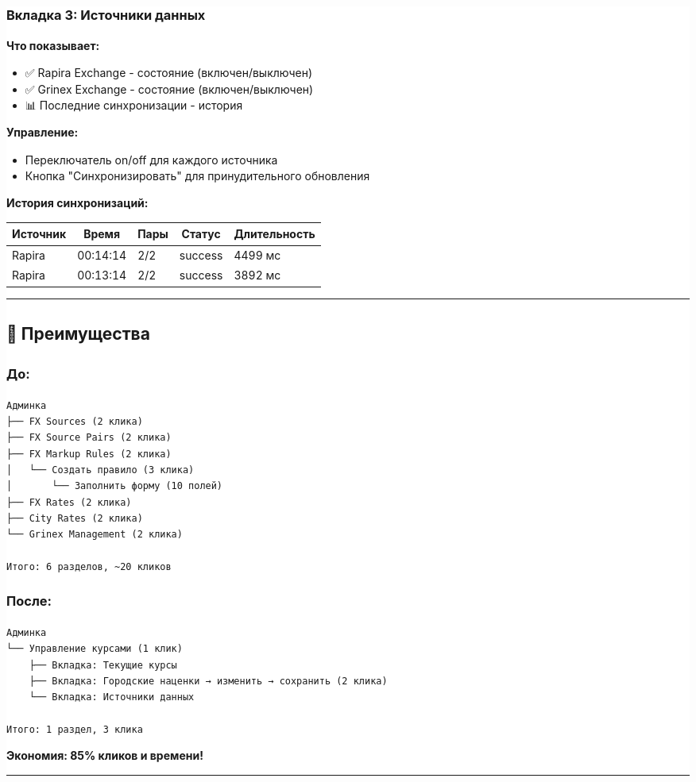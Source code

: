### Вкладка 3: Источники данных

**Что показывает:**
- ✅ Rapira Exchange - состояние (включен/выключен)
- ✅ Grinex Exchange - состояние (включен/выключен)
- 📊 Последние синхронизации - история

**Управление:**
- Переключатель on/off для каждого источника
- Кнопка "Синхронизировать" для принудительного обновления

**История синхронизаций:**

| Источник | Время | Пары | Статус | Длительность |
|----------|-------|------|--------|--------------|
| Rapira | 00:14:14 | 2/2 | success | 4499 мс |
| Rapira | 00:13:14 | 2/2 | success | 3892 мс |

---

## 🎨 Преимущества

### До:
```
Админка
├── FX Sources (2 клика)
├── FX Source Pairs (2 клика)
├── FX Markup Rules (2 клика)
│   └── Создать правило (3 клика)
│       └── Заполнить форму (10 полей)
├── FX Rates (2 клика)
├── City Rates (2 клика)
└── Grinex Management (2 клика)

Итого: 6 разделов, ~20 кликов
```

### После:
```
Админка
└── Управление курсами (1 клик)
    ├── Вкладка: Текущие курсы
    ├── Вкладка: Городские наценки → изменить → сохранить (2 клика)
    └── Вкладка: Источники данных

Итого: 1 раздел, 3 клика
```

**Экономия: 85% кликов и времени!**

---
